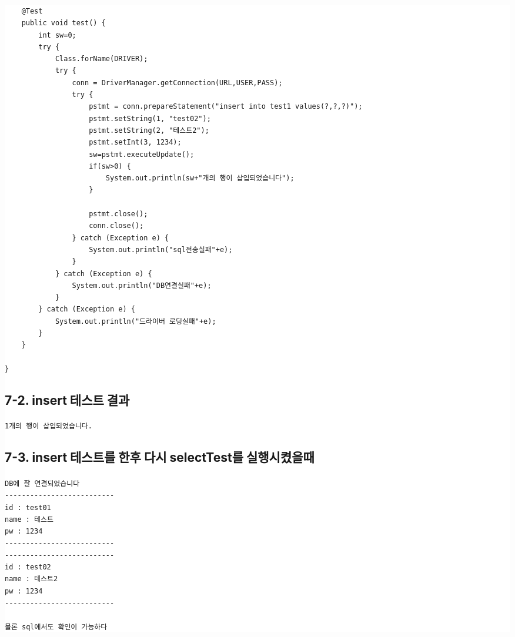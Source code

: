 		
		@Test
		public void test() {
			int sw=0;
			try {
				Class.forName(DRIVER);
				try {
					conn = DriverManager.getConnection(URL,USER,PASS);
					try {
						pstmt = conn.prepareStatement("insert into test1 values(?,?,?)");
						pstmt.setString(1, "test02");
						pstmt.setString(2, "테스트2");
						pstmt.setInt(3, 1234);
						sw=pstmt.executeUpdate();
						if(sw>0) {
							System.out.println(sw+"개의 행이 삽입되었습니다");
						}
						
						pstmt.close();
						conn.close();
					} catch (Exception e) {
						System.out.println("sql전송실패"+e);
					}
				} catch (Exception e) {
					System.out.println("DB연결실패"+e);
				}
			} catch (Exception e) {
				System.out.println("드라이버 로딩실패"+e);
			}
		}
	
	}
	
## 7-2. insert 테스트 결과
	1개의 행이 삽입되었습니다.
	
## 7-3. insert 테스트를 한후 다시 selectTest를 실행시켰을때
	DB에 잘 연결되었습니다
	--------------------------
	id : test01
	name : 테스트
	pw : 1234
	--------------------------
	--------------------------
	id : test02
	name : 테스트2
	pw : 1234
	--------------------------

	물론 sql에서도 확인이 가능하다
	